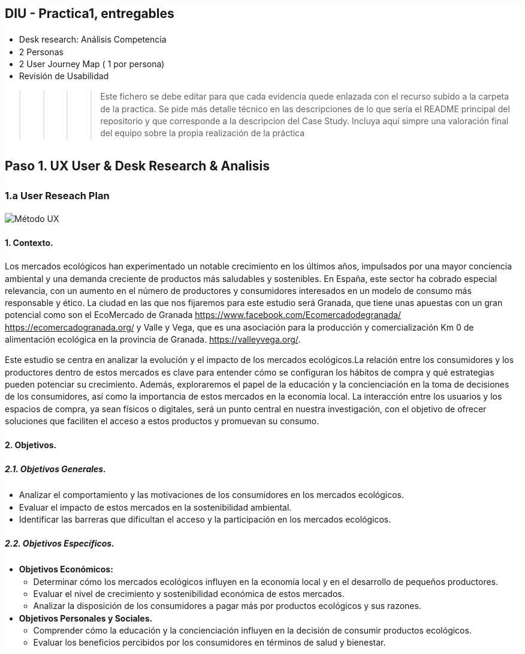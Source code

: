 ## DIU - Practica1, entregables


- Desk research: Análisis Competencia 
- 2 Personas 
- 2 User Journey Map  ( 1 por persona)
- Revisión de Usabilidad 


>>>> Este fichero se debe editar para que cada evidencia quede enlazada con el recurso subido a la carpeta de la practica. Se pide más detalle técnico en las descripciones de lo que sería el README principal del repositorio y que corresponde a la descripcion del Case Study.
>>>> Incluya aquí simpre una valoración final del equipo sobre la propia realización de la práctica

## Paso 1. UX User & Desk Research & Analisis 

### 1.a User Reseach Plan
![Método UX](img/Competitive.png) 

#### 1. Contexto.
Los mercados ecológicos han experimentado un notable crecimiento en los últimos años, impulsados por una mayor conciencia ambiental y una demanda creciente de productos más saludables y sostenibles. En España, este sector ha cobrado especial relevancia, con un aumento en el número de productores y consumidores interesados en un modelo de consumo más responsable y ético. La ciudad en las que nos fijaremos para este estudio será Granada, que tiene unas apuestas con un gran potencial como son el EcoMercado de Granada https://www.facebook.com/Ecomercadodegranada/ https://ecomercadogranada.org/ y Valle y Vega, que es una asociación para la producción y comercialización Km 0 de alimentación ecológica en la provincia de Granada. https://valleyvega.org/.  

Este estudio se centra en analizar la evolución y el impacto de los mercados ecológicos.La relación entre los consumidores y los productores dentro de estos mercados es clave para entender cómo se configuran los hábitos de compra y qué estrategias pueden potenciar su crecimiento. Además, exploraremos el papel de la educación y la concienciación en la toma de decisiones de los consumidores, así como la importancia de estos mercados en la economía local. La interacción entre los usuarios y los espacios de compra, ya sean físicos o digitales, será un punto central en nuestra investigación, con el objetivo de ofrecer soluciones que faciliten el acceso a estos productos y promuevan su consumo.  

#### 2. Objetivos.  
##### 2.1. Objetivos Generales.
 - Analizar el comportamiento y las motivaciones de los consumidores en los mercados ecológicos.
 - Evaluar el impacto de estos mercados en la sostenibilidad ambiental.
 - Identificar las barreras que dificultan el acceso y la participación en los mercados ecológicos.  
##### 2.2. Objetivos Específicos.
 - **Objetivos Económicos:**
   - Determinar cómo los mercados ecológicos influyen en la economía local y en el desarrollo de pequeños productores.
   - Evaluar el nivel de crecimiento y sostenibilidad económica de estos mercados.
   - Analizar la disposición de los consumidores a pagar más por productos ecológicos y sus razones.  
 - **Objetivos Personales y Sociales.**
   - Comprender cómo la educación y la concienciación influyen en la decisión de consumir productos ecológicos.
   - Evaluar los beneficios percibidos por los consumidores en términos de salud y bienestar.  
